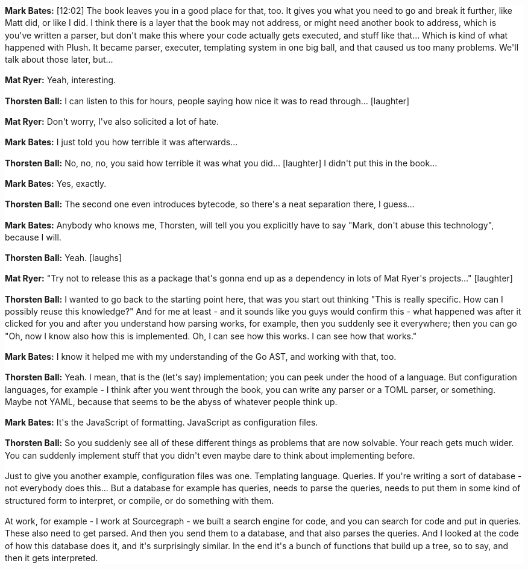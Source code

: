 **Mark Bates:** \[12:02\] The book leaves you in a good place for that, too. It gives you what you need to go and break it further, like Matt did, or like I did. I think there is a layer that the book may not address, or might need another book to address, which is you've written a parser, but don't make this where your code actually gets executed, and stuff like that... Which is kind of what happened with Plush. It became parser, executer, templating system in one big ball, and that caused us too many problems. We'll talk about those later, but...

**Mat Ryer:** Yeah, interesting.

**Thorsten Ball:** I can listen to this for hours, people saying how nice it was to read through... \[laughter\]

**Mat Ryer:** Don't worry, I've also solicited a lot of hate.

**Mark Bates:** I just told you how terrible it was afterwards...

**Thorsten Ball:** No, no, no, you said how terrible it was what you did... \[laughter\] I didn't put this in the book...

**Mark Bates:** Yes, exactly.

**Thorsten Ball:** The second one even introduces bytecode, so there's a neat separation there, I guess...

**Mark Bates:** Anybody who knows me, Thorsten, will tell you you explicitly have to say "Mark, don't abuse this technology", because I will.

**Thorsten Ball:** Yeah. \[laughs\]

**Mat Ryer:** "Try not to release this as a package that's gonna end up as a dependency in lots of Mat Ryer's projects..." \[laughter\]

**Thorsten Ball:** I wanted to go back to the starting point here, that was you start out thinking "This is really specific. How can I possibly reuse this knowledge?" And for me at least - and it sounds like you guys would confirm this - what happened was after it clicked for you and after you understand how parsing works, for example, then you suddenly see it everywhere; then you can go "Oh, now I know also how this is implemented. Oh, I can see how this works. I can see how that works."

**Mark Bates:** I know it helped me with my understanding of the Go AST, and working with that, too.

**Thorsten Ball:** Yeah. I mean, that is the (let's say) implementation; you can peek under the hood of a language. But configuration languages, for example - I think after you went through the book, you can write any parser or a TOML parser, or something. Maybe not YAML, because that seems to be the abyss of whatever people think up.

**Mark Bates:** It's the JavaScript of formatting. JavaScript as configuration files.

**Thorsten Ball:** So you suddenly see all of these different things as problems that are now solvable. Your reach gets much wider. You can suddenly implement stuff that you didn't even maybe dare to think about implementing before.

Just to give you another example, configuration files was one. Templating language. Queries. If you're writing a sort of database - not everybody does this... But a database for example has queries, needs to parse the queries, needs to put them in some kind of structured form to interpret, or compile, or do something with them.

At work, for example - I work at Sourcegraph - we built a search engine for code, and you can search for code and put in queries. These also need to get parsed. And then you send them to a database, and that also parses the queries. And I looked at the code of how this database does it, and it's surprisingly similar. In the end it's a bunch of functions that build up a tree, so to say, and then it gets interpreted.
